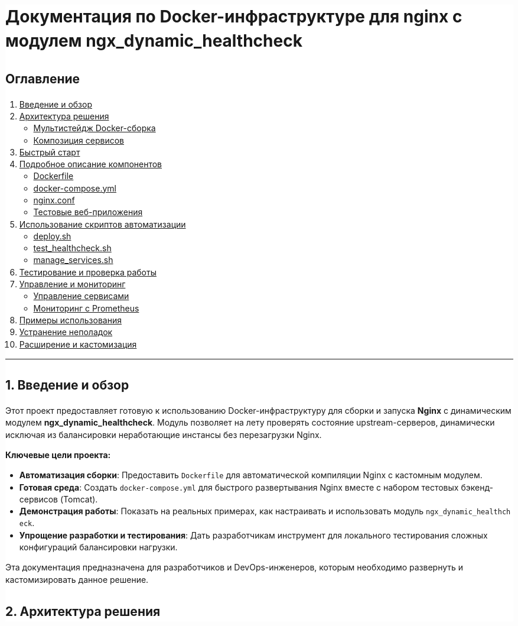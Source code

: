 
# Документация по Docker-инфраструктуре для nginx с модулем ngx_dynamic_healthcheck

## Оглавление
1.  [Введение и обзор](#1-введение-и-обзор)
2.  [Архитектура решения](#2-архитектура-решения)
    -   [Мультистейдж Docker-сборка](#мультистейдж-docker-сборка)
    -   [Композиция сервисов](#композиция-сервисов)
3.  [Быстрый старт](#3-быстрый-старт)
4.  [Подробное описание компонентов](#4-подробное-описание-компонентов)
    -   [Dockerfile](#dockerfile)
    -   [docker-compose.yml](#docker-composeyml)
    -   [nginx.conf](#nginxconf)
    -   [Тестовые веб-приложения](#тестовые-веб-приложения)
5.  [Использование скриптов автоматизации](#5-использование-скриптов-автоматизации)
    -   [deploy.sh](#deploysh)
    -   [test_healthcheck.sh](#test_healthchecksh)
    -   [manage_services.sh](#manage_servicesh)
6.  [Тестирование и проверка работы](#6-тестирование-и-проверка-работы)
7.  [Управление и мониторинг](#7-управление-и-мониторинг)
    -   [Управление сервисами](#управление-сервисами)
    -   [Мониторинг с Prometheus](#мониторинг-с-prometheus)
8.  [Примеры использования](#8-примеры-использования)
9.  [Устранение неполадок](#9-устранение-неполадок)
10. [Расширение и кастомизация](#10-расширение-и-кастомизация)

---

## 1. Введение и обзор

Этот проект предоставляет готовую к использованию Docker-инфраструктуру для сборки и запуска **Nginx** с динамическим модулем **ngx_dynamic_healthcheck**. Модуль позволяет на лету проверять состояние upstream-серверов, динамически исключая из балансировки неработающие инстансы без перезагрузки Nginx.

**Ключевые цели проекта:**
-   **Автоматизация сборки**: Предоставить `Dockerfile` для автоматической компиляции Nginx с кастомным модулем.
-   **Готовая среда**: Создать `docker-compose.yml` для быстрого развертывания Nginx вместе с набором тестовых бэкенд-сервисов (Tomcat).
-   **Демонстрация работы**: Показать на реальных примерах, как настраивать и использовать модуль `ngx_dynamic_healthcheck`.
-   **Упрощение разработки и тестирования**: Дать разработчикам инструмент для локального тестирования сложных конфигураций балансировки нагрузки.

Эта документация предназначена для разработчиков и DevOps-инженеров, которым необходимо развернуть и кастомизировать данное решение.

## 2. Архитектура решения

